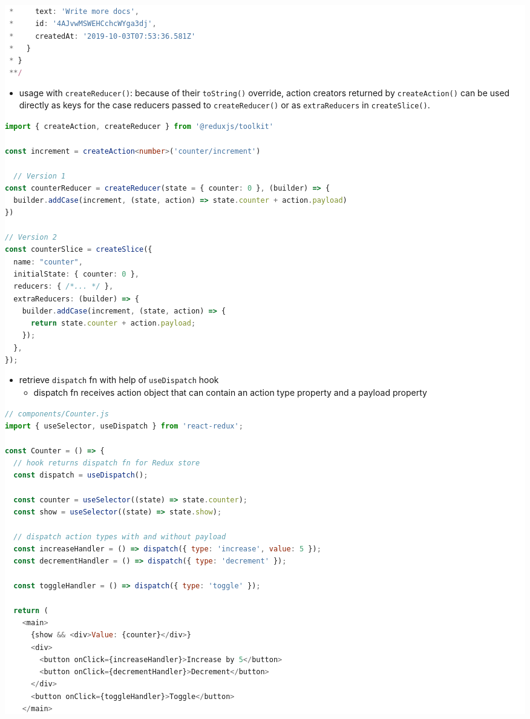 ```TypeScript
 *     text: 'Write more docs',
 *     id: '4AJvwMSWEHCchcWYga3dj',
 *     createdAt: '2019-10-03T07:53:36.581Z'
 *   }
 * }
 **/
```

- usage with `createReducer()`: because of their `toString()` override, action creators returned by `createAction()` can be used directly as keys for the case reducers passed to `createReducer()` or as `extraReducers` in `createSlice()`.

```TypeScript
import { createAction, createReducer } from '@reduxjs/toolkit'

const increment = createAction<number>('counter/increment')

  // Version 1
const counterReducer = createReducer(state = { counter: 0 }, (builder) => {
  builder.addCase(increment, (state, action) => state.counter + action.payload)
})

// Version 2
const counterSlice = createSlice({
  name: "counter",
  initialState: { counter: 0 },
  reducers: { /*... */ },
  extraReducers: (builder) => {
    builder.addCase(increment, (state, action) => {
      return state.counter + action.payload;
    });
  },
});
```

- retrieve `dispatch` fn with help of `useDispatch` hook
  - dispatch fn receives action object that can contain an action type property and a payload property

```JavaScript
// components/Counter.js
import { useSelector, useDispatch } from 'react-redux';

const Counter = () => {
  // hook returns dispatch fn for Redux store
  const dispatch = useDispatch();

  const counter = useSelector((state) => state.counter);
  const show = useSelector((state) => state.show);

  // dispatch action types with and without payload
  const increaseHandler = () => dispatch({ type: 'increase', value: 5 });
  const decrementHandler = () => dispatch({ type: 'decrement' });

  const toggleHandler = () => dispatch({ type: 'toggle' });

  return (
    <main>
      {show && <div>Value: {counter}</div>}
      <div>
        <button onClick={increaseHandler}>Increase by 5</button>
        <button onClick={decrementHandler}>Decrement</button>
      </div>
      <button onClick={toggleHandler}>Toggle</button>
    </main>
```